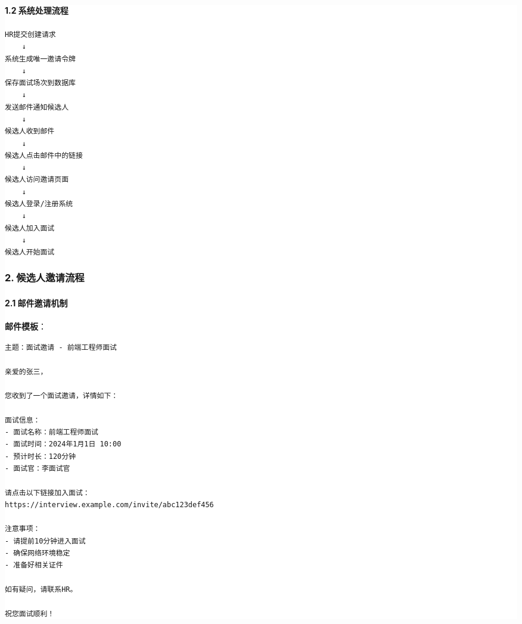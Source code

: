 #### 1.2 **系统处理流程**
```
HR提交创建请求
    ↓
系统生成唯一邀请令牌
    ↓
保存面试场次到数据库
    ↓
发送邮件通知候选人
    ↓
候选人收到邮件
    ↓
候选人点击邮件中的链接
    ↓
候选人访问邀请页面
    ↓
候选人登录/注册系统
    ↓
候选人加入面试
    ↓
候选人开始面试
```

### 2. **候选人邀请流程**

#### 2.1 **邮件邀请机制**
**邮件模板**：
```
主题：面试邀请 - 前端工程师面试

亲爱的张三，

您收到了一个面试邀请，详情如下：

面试信息：
- 面试名称：前端工程师面试
- 面试时间：2024年1月1日 10:00
- 预计时长：120分钟
- 面试官：李面试官

请点击以下链接加入面试：
https://interview.example.com/invite/abc123def456

注意事项：
- 请提前10分钟进入面试
- 确保网络环境稳定
- 准备好相关证件

如有疑问，请联系HR。

祝您面试顺利！
```
